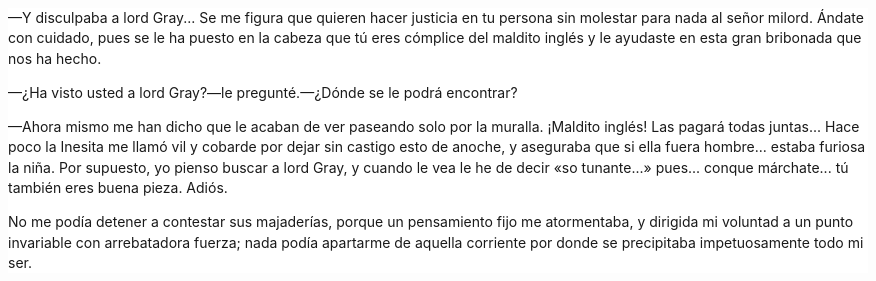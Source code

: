 —Y disculpaba a lord Gray... Se me figura que quieren hacer justicia en tu
persona sin molestar para nada al señor milord. Ándate con cuidado, pues se le
ha puesto en la cabeza que tú eres cómplice del maldito inglés y le ayudaste en
esta gran bribonada que nos ha hecho.

—¿Ha visto usted a lord Gray?—le pregunté.—¿Dónde se le podrá encontrar?

—Ahora mismo me han dicho que le acaban de ver paseando solo por la muralla.
¡Maldito inglés! Las pagará todas juntas... Hace poco la Inesita me llamó vil
y cobarde por dejar sin castigo esto de anoche, y aseguraba que si ella fuera
hombre... estaba furiosa la niña. Por supuesto, yo pienso buscar a lord Gray,
y cuando le vea le he de decir «so tunante...» pues... conque márchate... tú
también eres buena pieza. Adiós.

No me podía detener a contestar sus majaderías, porque un pensamiento fijo me
atormentaba, y dirigida mi voluntad a un punto invariable con arrebatadora
fuerza; nada podía apartarme de aquella corriente por donde se precipitaba
impetuosamente todo mi ser.
